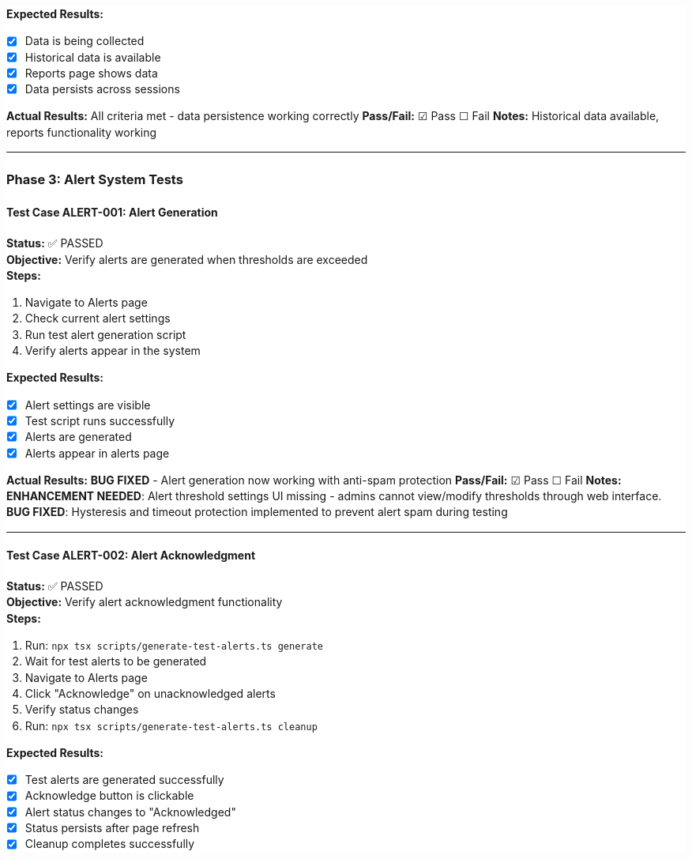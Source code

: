 **Expected Results:**
- [x] Data is being collected
- [x] Historical data is available
- [x] Reports page shows data
- [x] Data persists across sessions

**Actual Results:** All criteria met - data persistence working correctly
**Pass/Fail:** ☑ Pass ☐ Fail
**Notes:** Historical data available, reports functionality working  

---

### Phase 3: Alert System Tests

#### Test Case ALERT-001: Alert Generation
**Status:** ✅ PASSED  
**Objective:** Verify alerts are generated when thresholds are exceeded  
**Steps:**
1. Navigate to Alerts page
2. Check current alert settings
3. Run test alert generation script
4. Verify alerts appear in the system

**Expected Results:**
- [x] Alert settings are visible
- [x] Test script runs successfully
- [x] Alerts are generated
- [x] Alerts appear in alerts page

**Actual Results:** **BUG FIXED** - Alert generation now working with anti-spam protection
**Pass/Fail:** ☑ Pass ☐ Fail
**Notes:** **ENHANCEMENT NEEDED**: Alert threshold settings UI missing - admins cannot view/modify thresholds through web interface. **BUG FIXED**: Hysteresis and timeout protection implemented to prevent alert spam during testing  

---

#### Test Case ALERT-002: Alert Acknowledgment
**Status:** ✅ PASSED  
**Objective:** Verify alert acknowledgment functionality  
**Steps:**
1. Run: `npx tsx scripts/generate-test-alerts.ts generate`
2. Wait for test alerts to be generated
3. Navigate to Alerts page
4. Click "Acknowledge" on unacknowledged alerts
5. Verify status changes
6. Run: `npx tsx scripts/generate-test-alerts.ts cleanup`

**Expected Results:**
- [x] Test alerts are generated successfully
- [x] Acknowledge button is clickable
- [x] Alert status changes to "Acknowledged"
- [x] Status persists after page refresh
- [x] Cleanup completes successfully
